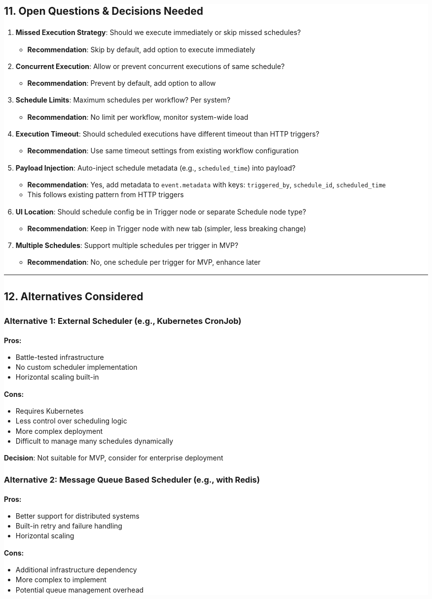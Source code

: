 
## 11. Open Questions & Decisions Needed

1. **Missed Execution Strategy**: Should we execute immediately or skip missed schedules?
   - **Recommendation**: Skip by default, add option to execute immediately

2. **Concurrent Execution**: Allow or prevent concurrent executions of same schedule?
   - **Recommendation**: Prevent by default, add option to allow

3. **Schedule Limits**: Maximum schedules per workflow? Per system?
   - **Recommendation**: No limit per workflow, monitor system-wide load

4. **Execution Timeout**: Should scheduled executions have different timeout than HTTP triggers?
   - **Recommendation**: Use same timeout settings from existing workflow configuration

5. **Payload Injection**: Auto-inject schedule metadata (e.g., `scheduled_time`) into payload?
   - **Recommendation**: Yes, add metadata to `event.metadata` with keys: `triggered_by`, `schedule_id`, `scheduled_time`
   - This follows existing pattern from HTTP triggers

6. **UI Location**: Should schedule config be in Trigger node or separate Schedule node type?
   - **Recommendation**: Keep in Trigger node with new tab (simpler, less breaking change)

7. **Multiple Schedules**: Support multiple schedules per trigger in MVP?
   - **Recommendation**: No, one schedule per trigger for MVP, enhance later

---

## 12. Alternatives Considered

### Alternative 1: External Scheduler (e.g., Kubernetes CronJob)
**Pros:**
- Battle-tested infrastructure
- No custom scheduler implementation
- Horizontal scaling built-in

**Cons:**
- Requires Kubernetes
- Less control over scheduling logic
- More complex deployment
- Difficult to manage many schedules dynamically

**Decision**: Not suitable for MVP, consider for enterprise deployment

### Alternative 2: Message Queue Based Scheduler (e.g., with Redis)
**Pros:**
- Better support for distributed systems
- Built-in retry and failure handling
- Horizontal scaling

**Cons:**
- Additional infrastructure dependency
- More complex to implement
- Potential queue management overhead
